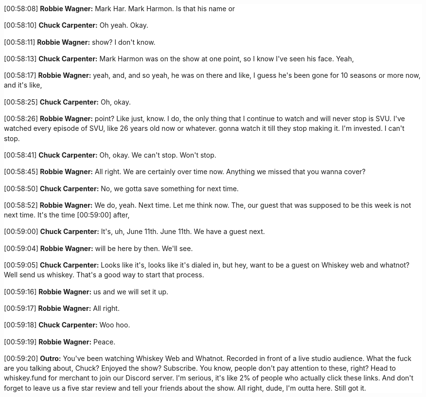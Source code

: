 [00:58:08] **Robbie Wagner:** Mark Har. Mark Harmon. Is that his name or

[00:58:10] **Chuck Carpenter:** Oh yeah. Okay.

[00:58:11] **Robbie Wagner:** show? I don't know.

[00:58:13] **Chuck Carpenter:** Mark Harmon was on the show at one point, so I
know I've seen his face. Yeah,

[00:58:17] **Robbie Wagner:** yeah, and, and so yeah, he was on there and like,
I guess he's been gone for 10 seasons or more now, and it's like,

[00:58:25] **Chuck Carpenter:** Oh, okay.

[00:58:26] **Robbie Wagner:** point? Like just, know. I do, the only thing that
I continue to watch and will never stop is SVU. I've watched every episode of
SVU, like 26 years old now or whatever. gonna watch it till they stop making it.
I'm invested. I can't stop.

[00:58:41] **Chuck Carpenter:** Oh, okay. We can't stop. Won't stop.

[00:58:45] **Robbie Wagner:** All right. We are certainly over time now.
Anything we missed that you wanna cover?

[00:58:50] **Chuck Carpenter:** No, we gotta save something for next time.

[00:58:52] **Robbie Wagner:** We do, yeah. Next time. Let me think now. The, our
guest that was supposed to be this week is not next time. It's the time
[00:59:00] after,

[00:59:00] **Chuck Carpenter:** It's, uh, June 11th. June 11th. We have a guest
next.

[00:59:04] **Robbie Wagner:** will be here by then. We'll see.

[00:59:05] **Chuck Carpenter:** Looks like it's, looks like it's dialed in, but
hey, want to be a guest on Whiskey web and whatnot? Well send us whiskey. That's
a good way to start that process.

[00:59:16] **Robbie Wagner:** us and we will set it up.

[00:59:17] **Robbie Wagner:** All right.

[00:59:18] **Chuck Carpenter:** Woo hoo.

[00:59:19] **Robbie Wagner:** Peace.

[00:59:20] **Outro:** You've been watching Whiskey Web and Whatnot. Recorded in
front of a live studio audience. What the fuck are you talking about, Chuck?
Enjoyed the show? Subscribe. You know, people don't pay attention to these,
right? Head to whiskey.fund for merchant to join our Discord server. I'm
serious, it's like 2% of people who actually click these links. And don't forget
to leave us a five star review and tell your friends about the show. All right,
dude, I'm outta here. Still got it.
